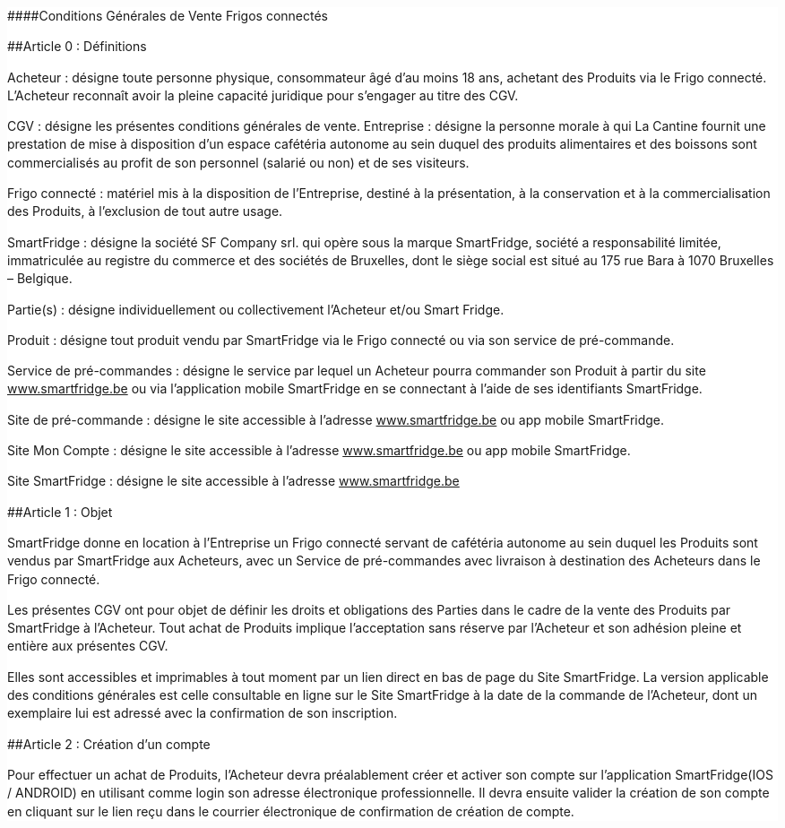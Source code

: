 ####Conditions Générales de Vente Frigos connectés

##Article 0 : Définitions

Acheteur : désigne toute personne physique, consommateur âgé d’au moins 18 ans, achetant des Produits via le Frigo connecté. L’Acheteur reconnaît avoir la pleine capacité juridique pour s’engager au titre des CGV.

CGV : désigne les présentes conditions générales de vente.
Entreprise : désigne la personne morale à qui La Cantine fournit une prestation de mise à disposition d’un espace cafétéria autonome au sein duquel des produits alimentaires et des boissons sont commercialisés au profit de son personnel (salarié ou non) et de ses visiteurs.

Frigo connecté : matériel mis à la disposition de l’Entreprise, destiné à la présentation, à la conservation et à la commercialisation des Produits, à l’exclusion de tout autre usage.

SmartFridge : désigne la société SF Company srl. qui opère sous la marque SmartFridge, société a responsabilité limitée, immatriculée au registre du commerce et des sociétés de Bruxelles, dont le siège social est situé au 175 rue Bara à 1070 Bruxelles – Belgique.

Partie(s) : désigne individuellement ou collectivement l’Acheteur et/ou Smart Fridge.

Produit : désigne tout produit vendu par SmartFridge via le Frigo connecté ou via son service de pré-commande.

Service de pré-commandes : désigne le service par lequel un Acheteur pourra commander son Produit à partir du site www.smartfridge.be ou via l’application mobile SmartFridge en se connectant à l’aide de ses identifiants SmartFridge.

Site de pré-commande : désigne le site accessible à l’adresse www.smartfridge.be ou app mobile SmartFridge.

Site Mon Compte :  désigne le site accessible à l’adresse www.smartfridge.be ou app mobile SmartFridge.

Site SmartFridge : désigne le site accessible à l’adresse www.smartfridge.be

##Article 1 : Objet

SmartFridge  donne en location à l’Entreprise un Frigo connecté servant de cafétéria autonome au sein duquel les Produits sont vendus par SmartFridge aux Acheteurs, avec un  Service de pré-commandes avec livraison à destination des Acheteurs dans le Frigo connecté.

Les présentes CGV ont pour objet de définir les droits et obligations des Parties dans le cadre de la vente des Produits par SmartFridge à l’Acheteur. Tout achat de Produits implique l’acceptation sans réserve par l’Acheteur et son adhésion pleine et entière aux présentes CGV.

Elles sont accessibles et imprimables à tout moment par un lien direct en bas de page du Site SmartFridge. La version applicable des conditions générales est celle consultable en ligne sur le Site SmartFridge à la date de la commande de l’Acheteur, dont un exemplaire lui est adressé avec la confirmation de son inscription.

##Article 2 : Création d’un compte

Pour effectuer un achat de Produits, l’Acheteur devra préalablement créer et activer son compte sur l’application SmartFridge(IOS / ANDROID) en utilisant comme login son adresse électronique professionnelle. Il devra ensuite valider la création de son compte en cliquant sur le lien reçu dans le courrier électronique de confirmation de création de compte.
